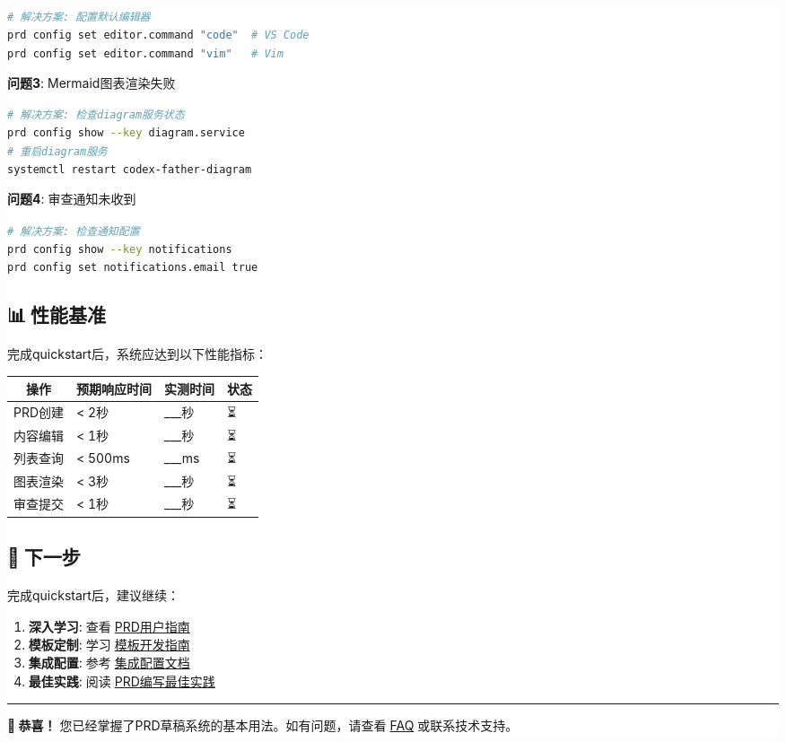 ```bash
# 解决方案: 配置默认编辑器
prd config set editor.command "code"  # VS Code
prd config set editor.command "vim"   # Vim
```

**问题3**: Mermaid图表渲染失败

```bash
# 解决方案: 检查diagram服务状态
prd config show --key diagram.service
# 重启diagram服务
systemctl restart codex-father-diagram
```

**问题4**: 审查通知未收到

```bash
# 解决方案: 检查通知配置
prd config show --key notifications
prd config set notifications.email true
```

## 📊 性能基准

完成quickstart后，系统应达到以下性能指标：

| 操作     | 预期响应时间 | 实测时间 | 状态 |
| -------- | ------------ | -------- | ---- |
| PRD创建  | < 2秒        | \_\_\_秒 | ⏳   |
| 内容编辑 | < 1秒        | \_\_\_秒 | ⏳   |
| 列表查询 | < 500ms      | \_\_\_ms | ⏳   |
| 图表渲染 | < 3秒        | \_\_\_秒 | ⏳   |
| 审查提交 | < 1秒        | \_\_\_秒 | ⏳   |

## 🎯 下一步

完成quickstart后，建议继续：

1. **深入学习**: 查看 [PRD用户指南](./user-guide.md)
2. **模板定制**: 学习 [模板开发指南](./template-guide.md)
3. **集成配置**: 参考 [集成配置文档](./integration.md)
4. **最佳实践**: 阅读 [PRD编写最佳实践](./best-practices.md)

---

**🎉 恭喜！** 您已经掌握了PRD草稿系统的基本用法。如有问题，请查看
[FAQ](./faq.md) 或联系技术支持。
